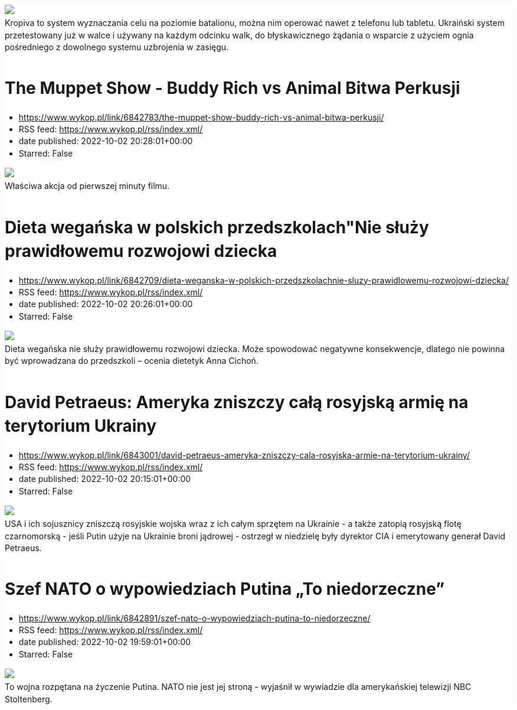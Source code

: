 <img src="https://www.wykop.pl/cdn/c3397993/link_16647298355OlcfMr4sBsbn9MT1MkSHb,w104h74.jpg" /><br />
		 Kropiva to system wyznaczania celu na poziomie batalionu, można nim operować nawet z telefonu lub tabletu. Ukraiński system przetestowany już w walce i używany na każdym odcinku walk, do błyskawicznego żądania o wsparcie z użyciem ognia pośredniego z dowolnego systemu uzbrojenia w zasięgu.

# The Muppet Show - Buddy Rich vs Animal Bitwa Perkusji
 - https://www.wykop.pl/link/6842783/the-muppet-show-buddy-rich-vs-animal-bitwa-perkusji/
 - RSS feed: https://www.wykop.pl/rss/index.xml/
 - date published: 2022-10-02 20:28:01+00:00
 - Starred: False

<img src="https://www.wykop.pl/cdn/c3397993/link_1664728680kyRvK3BqwLw3k2IpySnNsq,w104h74.jpg" /><br />
		 Właściwa akcja od pierwszej minuty filmu.

# Dieta wegańska w polskich przedszkolach"Nie służy prawidłowemu rozwojowi dziecka
 - https://www.wykop.pl/link/6842709/dieta-weganska-w-polskich-przedszkolachnie-sluzy-prawidlowemu-rozwojowi-dziecka/
 - RSS feed: https://www.wykop.pl/rss/index.xml/
 - date published: 2022-10-02 20:26:01+00:00
 - Starred: False

<img src="https://www.wykop.pl/cdn/c3397993/link_1664724714PpKlJiZZ5pPUOgxwSAfBWY,w104h74.jpg" /><br />
		 Dieta wegańska nie służy prawidłowemu rozwojowi dziecka. Może spowodować negatywne konsekwencje, dlatego nie powinna być wprowadzana do przedszkoli – ocenia dietetyk Anna Cichoń.

# David Petraeus: Ameryka zniszczy całą rosyjską armię na terytorium Ukrainy
 - https://www.wykop.pl/link/6843001/david-petraeus-ameryka-zniszczy-cala-rosyjska-armie-na-terytorium-ukrainy/
 - RSS feed: https://www.wykop.pl/rss/index.xml/
 - date published: 2022-10-02 20:15:01+00:00
 - Starred: False

<img src="https://www.wykop.pl/cdn/c3397993/link_1664740221ZQGylpG1onVbLkwxFurBUB,w104h74.jpg" /><br />
		 USA i ich sojusznicy zniszczą rosyjskie wojska wraz z ich całym sprzętem na Ukrainie - a także zatopią rosyjską flotę czarnomorską - jeśli Putin użyje na Ukrainie broni jądrowej - ostrzegł w niedzielę były dyrektor CIA i emerytowany generał David Petraeus.

# Szef NATO o wypowiedziach Putina „To niedorzeczne”
 - https://www.wykop.pl/link/6842891/szef-nato-o-wypowiedziach-putina-to-niedorzeczne/
 - RSS feed: https://www.wykop.pl/rss/index.xml/
 - date published: 2022-10-02 19:59:01+00:00
 - Starred: False

<img src="https://www.wykop.pl/cdn/c3397993/link_1664734077EK1Y5myF5WasYNgUMDU0IG,w104h74.jpg" /><br />
		 To wojna rozpętana na życzenie Putina. NATO nie jest jej stroną - wyjaśnił w wywiadzie dla amerykańskiej telewizji NBC Stoltenberg.

